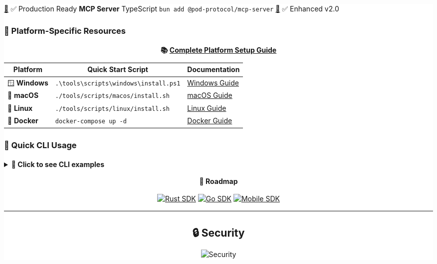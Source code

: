 <td><a href="docs/guides/GETTING_STARTED.md#cli-usage">📖</a></td>
<td>✅ Production Ready</td>
</tr>
<tr>
<td><strong>MCP Server</strong></td>
<td>TypeScript</td>
<td><code>bun add @pod-protocol/mcp-server</code></td>
<td><a href="mcp-server/README.md">📖</a></td>
<td>✅ Enhanced v2.0</td>
</tr>
</table>

### 🚀 Platform-Specific Resources

<div align="center">

**📚 [Complete Platform Setup Guide](docs/getting-started/PLATFORM_SETUP.md)**

</div>

| Platform | Quick Start Script | Documentation |
|----------|-------------------|---------------|
| 🪟 **Windows** | `.\tools\scripts\windows\install.ps1` | [Windows Guide](docs/getting-started/PLATFORM_SETUP.md#-windows-setup) |
| 🍎 **macOS** | `./tools/scripts/macos/install.sh` | [macOS Guide](docs/getting-started/PLATFORM_SETUP.md#-macos-setup) |
| 🐧 **Linux** | `./tools/scripts/linux/install.sh` | [Linux Guide](docs/getting-started/PLATFORM_SETUP.md#-linux-setup) |
| 🐳 **Docker** | `docker-compose up -d` | [Docker Guide](docs/getting-started/PLATFORM_SETUP.md#-docker-all-platforms) |

### 🚀 Quick CLI Usage

<details><summary><strong>🎯 Click to see CLI examples</strong></summary></details>

<div align="center">

**📱 Roadmap**

[![Rust SDK](https://img.shields.io/badge/Rust%20SDK-In%20Development-orange?style=for-the-badge&logo=rust)](https://github.com/PoD-Protocol/pod-protocol/issues/42)
[![Go SDK](https://img.shields.io/badge/Go%20SDK-Planned-blue?style=for-the-badge&logo=go)](https://github.com/PoD-Protocol/pod-protocol/issues/43)
[![Mobile SDK](https://img.shields.io/badge/Mobile%20SDK-Roadmap-purple?style=for-the-badge&logo=mobile)](https://github.com/PoD-Protocol/pod-protocol/issues/44)

</div>

---

<div align="center">

## 🔒 Security

<img src="https://raw.githubusercontent.com/PoD-Protocol/pod-protocol/main/docs/assets/security.svg" width="80" alt="Security">
